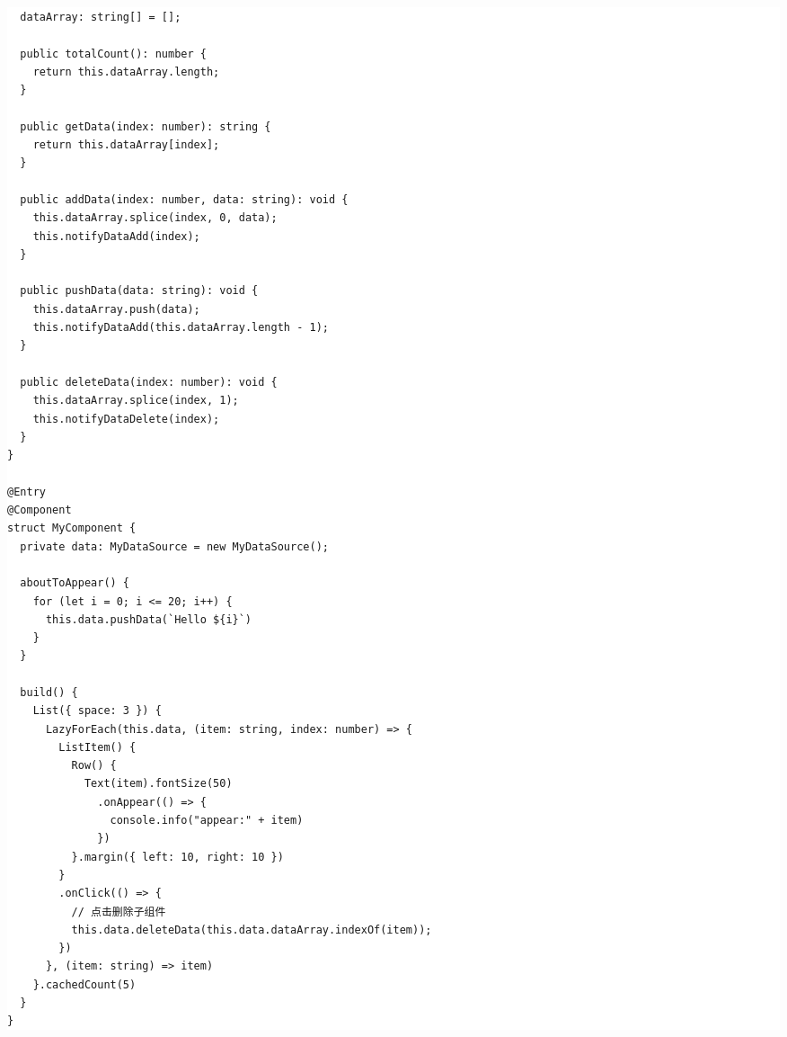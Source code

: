 ```
  dataArray: string[] = [];

  public totalCount(): number {
    return this.dataArray.length;
  }

  public getData(index: number): string {
    return this.dataArray[index];
  }

  public addData(index: number, data: string): void {
    this.dataArray.splice(index, 0, data);
    this.notifyDataAdd(index);
  }

  public pushData(data: string): void {
    this.dataArray.push(data);
    this.notifyDataAdd(this.dataArray.length - 1);
  }
  
  public deleteData(index: number): void {
    this.dataArray.splice(index, 1);
    this.notifyDataDelete(index);
  }
}

@Entry
@Component
struct MyComponent {
  private data: MyDataSource = new MyDataSource();

  aboutToAppear() {
    for (let i = 0; i <= 20; i++) {
      this.data.pushData(`Hello ${i}`)
    }
  }

  build() {
    List({ space: 3 }) {
      LazyForEach(this.data, (item: string, index: number) => {
        ListItem() {
          Row() {
            Text(item).fontSize(50)
              .onAppear(() => {
                console.info("appear:" + item)
              })
          }.margin({ left: 10, right: 10 })
        }
        .onClick(() => {
          // 点击删除子组件
          this.data.deleteData(this.data.dataArray.indexOf(item));
        })
      }, (item: string) => item)
    }.cachedCount(5)
  }
}
```
